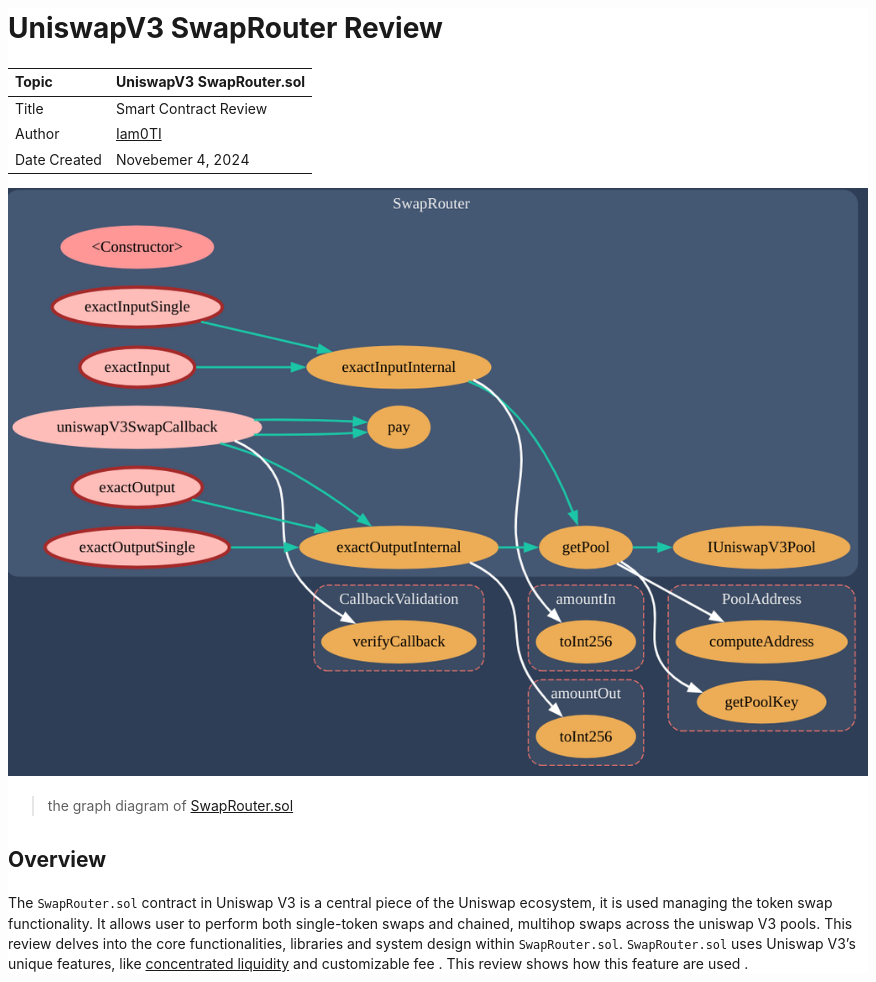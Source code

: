 # UniswapV3 SwapRouter Review
| Topic          | UniswapV3 SwapRouter.sol            |
| :------------- | :-----------------------------------|
| Title          | Smart Contract Review               |
| Author         | [Iam0TI](https://github.com/Iam0TI) |                                          |
| Date Created   |Novebemer 4, 2024                    |


![the graph diagram of [SwapRouter.sol](https://github.com/Uniswap/v3-periphery/blob/main/contracts/SwapRouter.sol)](<Pasted image 20241104102610.png>)
> the graph diagram of [SwapRouter.sol](https://github.com/Uniswap/v3-periphery/blob/main/contracts/SwapRouter.sol)



## Overview

The `SwapRouter.sol` contract in Uniswap V3 is a central piece of the Uniswap ecosystem, it is used managing the token swap functionality.   It allows user to perform both single-token swaps and chained, multihop swaps across the uniswap V3 pools. This review delves into the core functionalities, libraries  and  system design within `SwapRouter.sol`. `SwapRouter.sol` uses Uniswap V3’s unique features, like [concentrated liquidity](https://docs.uniswap.org/concepts/protocol/concentrated-liquidity) and customizable fee . This review shows how this feature are used . 
